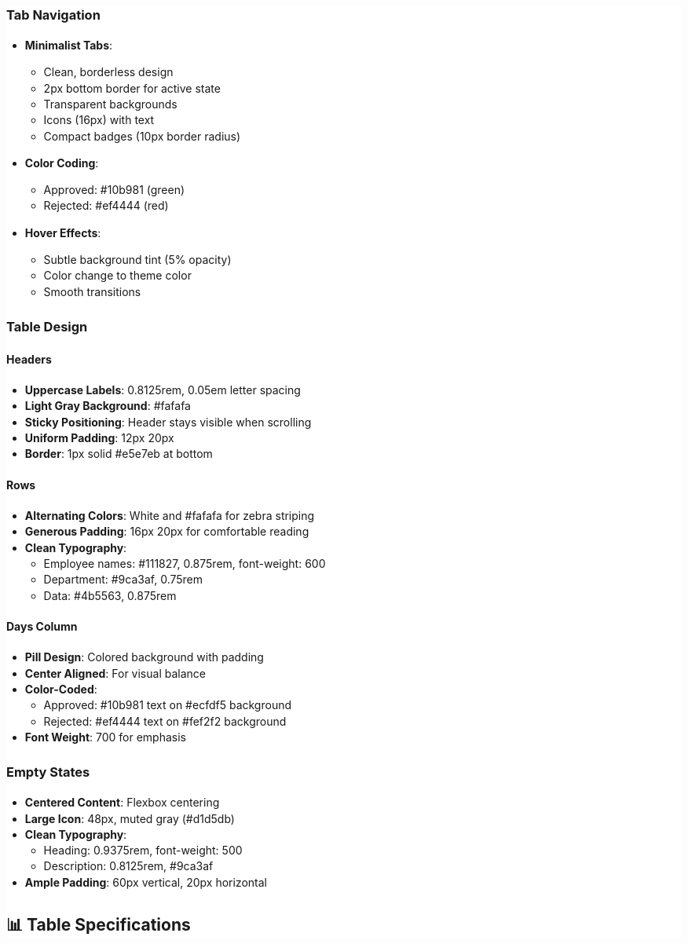 ### Tab Navigation
- **Minimalist Tabs**:
  - Clean, borderless design
  - 2px bottom border for active state
  - Transparent backgrounds
  - Icons (16px) with text
  - Compact badges (10px border radius)

- **Color Coding**:
  - Approved: #10b981 (green)
  - Rejected: #ef4444 (red)

- **Hover Effects**:
  - Subtle background tint (5% opacity)
  - Color change to theme color
  - Smooth transitions

### Table Design

#### Headers
- **Uppercase Labels**: 0.8125rem, 0.05em letter spacing
- **Light Gray Background**: #fafafa
- **Sticky Positioning**: Header stays visible when scrolling
- **Uniform Padding**: 12px 20px
- **Border**: 1px solid #e5e7eb at bottom

#### Rows
- **Alternating Colors**: White and #fafafa for zebra striping
- **Generous Padding**: 16px 20px for comfortable reading
- **Clean Typography**:
  - Employee names: #111827, 0.875rem, font-weight: 600
  - Department: #9ca3af, 0.75rem
  - Data: #4b5563, 0.875rem

#### Days Column
- **Pill Design**: Colored background with padding
- **Center Aligned**: For visual balance
- **Color-Coded**:
  - Approved: #10b981 text on #ecfdf5 background
  - Rejected: #ef4444 text on #fef2f2 background
- **Font Weight**: 700 for emphasis

### Empty States
- **Centered Content**: Flexbox centering
- **Large Icon**: 48px, muted gray (#d1d5db)
- **Clean Typography**:
  - Heading: 0.9375rem, font-weight: 500
  - Description: 0.8125rem, #9ca3af
- **Ample Padding**: 60px vertical, 20px horizontal

## 📊 Table Specifications

